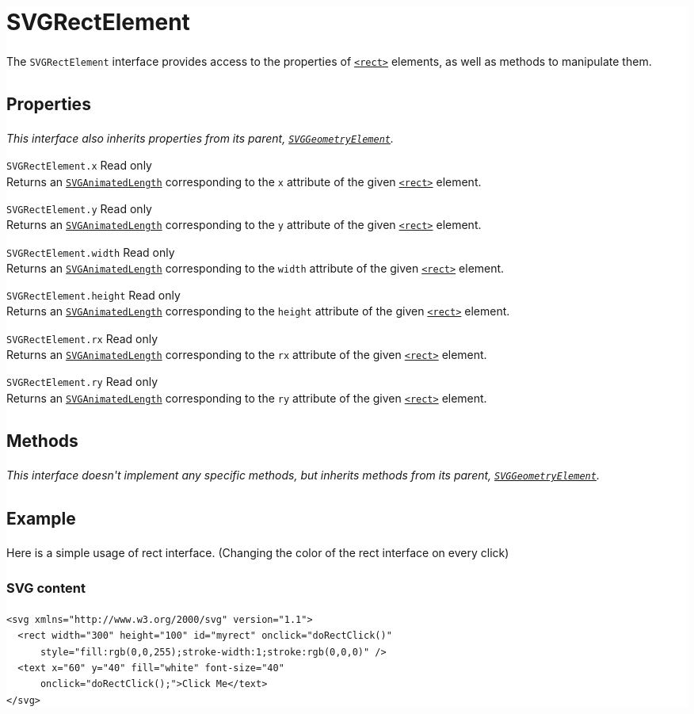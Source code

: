 SVGRectElement
==============

The `SVGRectElement` interface provides access to the properties of [`<rect>`](https://developer.mozilla.org/en-US/docs/Web/SVG/Element/rect) elements, as well as methods to manipulate them.

Properties
----------

*This interface also inherits properties from its parent, [`SVGGeometryElement`](svggeometryelement).*

 <span class="page-not-created">`SVGRectElement.x`</span> <span class="badge inline readonly">Read only </span>   
Returns an [`SVGAnimatedLength`](svganimatedlength) corresponding to the `x` attribute of the given [`<rect>`](https://developer.mozilla.org/en-US/docs/Web/SVG/Element/rect) element.

 <span class="page-not-created">`SVGRectElement.y`</span> <span class="badge inline readonly">Read only </span>   
Returns an [`SVGAnimatedLength`](svganimatedlength) corresponding to the `y` attribute of the given [`<rect>`](https://developer.mozilla.org/en-US/docs/Web/SVG/Element/rect) element.

 <span class="page-not-created">`SVGRectElement.width`</span> <span class="badge inline readonly">Read only </span>   
Returns an [`SVGAnimatedLength`](svganimatedlength) corresponding to the `width` attribute of the given [`<rect>`](https://developer.mozilla.org/en-US/docs/Web/SVG/Element/rect) element.

 <span class="page-not-created">`SVGRectElement.height`</span> <span class="badge inline readonly">Read only </span>   
Returns an [`SVGAnimatedLength`](svganimatedlength) corresponding to the `height` attribute of the given [`<rect>`](https://developer.mozilla.org/en-US/docs/Web/SVG/Element/rect) element.

 <span class="page-not-created">`SVGRectElement.rx`</span> <span class="badge inline readonly">Read only </span>   
Returns an [`SVGAnimatedLength`](svganimatedlength) corresponding to the `rx` attribute of the given [`<rect>`](https://developer.mozilla.org/en-US/docs/Web/SVG/Element/rect) element.

 <span class="page-not-created">`SVGRectElement.ry`</span> <span class="badge inline readonly">Read only </span>   
Returns an [`SVGAnimatedLength`](svganimatedlength) corresponding to the `ry` attribute of the given [`<rect>`](https://developer.mozilla.org/en-US/docs/Web/SVG/Element/rect) element.

Methods
-------

*This interface doesn't implement any specific methods, but inherits methods from its parent, [`SVGGeometryElement`](svggeometryelement).*

Example
-------

Here is a simple usage of rect interface. (Changing the color of the rect interface on every click)

### SVG content

    <svg xmlns="http://www.w3.org/2000/svg" version="1.1">
      <rect width="300" height="100" id="myrect" onclick="doRectClick()"
          style="fill:rgb(0,0,255);stroke-width:1;stroke:rgb(0,0,0)" />
      <text x="60" y="40" fill="white" font-size="40"
          onclick="doRectClick();">Click Me</text>
    </svg>
